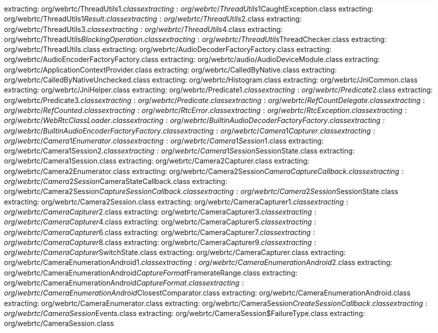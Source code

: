 extracting: org/webrtc/ThreadUtils$1.class
extracting: org/webrtc/ThreadUtils$1CaughtException.class
extracting: org/webrtc/ThreadUtils$1Result.class
extracting: org/webrtc/ThreadUtils$2.class
extracting: org/webrtc/ThreadUtils$3.class
extracting: org/webrtc/ThreadUtils$4.class
extracting: org/webrtc/ThreadUtils$BlockingOperation.class
extracting: org/webrtc/ThreadUtils$ThreadChecker.class
extracting: org/webrtc/ThreadUtils.class
extracting: org/webrtc/AudioDecoderFactoryFactory.class
extracting: org/webrtc/AudioEncoderFactoryFactory.class
extracting: org/webrtc/audio/AudioDeviceModule.class
extracting: org/webrtc/ApplicationContextProvider.class
extracting: org/webrtc/CalledByNative.class
extracting: org/webrtc/CalledByNativeUnchecked.class
extracting: org/webrtc/Histogram.class
extracting: org/webrtc/JniCommon.class
extracting: org/webrtc/JniHelper.class
extracting: org/webrtc/Predicate$1.class
extracting: org/webrtc/Predicate$2.class
extracting: org/webrtc/Predicate$3.class
extracting: org/webrtc/Predicate.class
extracting: org/webrtc/RefCountDelegate.class
extracting: org/webrtc/RefCounted.class
extracting: org/webrtc/RtcError.class
extracting: org/webrtc/RtcException.class
extracting: org/webrtc/WebRtcClassLoader.class
extracting: org/webrtc/BuiltinAudioDecoderFactoryFactory.class
extracting: org/webrtc/BuiltinAudioEncoderFactoryFactory.class
extracting: org/webrtc/Camera1Capturer.class
extracting: org/webrtc/Camera1Enumerator.class
extracting: org/webrtc/Camera1Session$1.class
extracting: org/webrtc/Camera1Session$2.class
extracting: org/webrtc/Camera1Session$SessionState.class
extracting: org/webrtc/Camera1Session.class
extracting: org/webrtc/Camera2Capturer.class
extracting: org/webrtc/Camera2Enumerator.class
extracting: org/webrtc/Camera2Session$CameraCaptureCallback.class
extracting: org/webrtc/Camera2Session$CameraStateCallback.class
extracting: org/webrtc/Camera2Session$CaptureSessionCallback.class
extracting: org/webrtc/Camera2Session$SessionState.class
extracting: org/webrtc/Camera2Session.class
extracting: org/webrtc/CameraCapturer$1.class
extracting: org/webrtc/CameraCapturer$2.class
extracting: org/webrtc/CameraCapturer$3.class
extracting: org/webrtc/CameraCapturer$4.class
extracting: org/webrtc/CameraCapturer$5.class
extracting: org/webrtc/CameraCapturer$6.class
extracting: org/webrtc/CameraCapturer$7.class
extracting: org/webrtc/CameraCapturer$8.class
extracting: org/webrtc/CameraCapturer$9.class
extracting: org/webrtc/CameraCapturer$SwitchState.class
extracting: org/webrtc/CameraCapturer.class
extracting: org/webrtc/CameraEnumerationAndroid$1.class
extracting: org/webrtc/CameraEnumerationAndroid$2.class
extracting: org/webrtc/CameraEnumerationAndroid$CaptureFormat$FramerateRange.class
extracting: org/webrtc/CameraEnumerationAndroid$CaptureFormat.class
extracting: org/webrtc/CameraEnumerationAndroid$ClosestComparator.class
extracting: org/webrtc/CameraEnumerationAndroid.class
extracting: org/webrtc/CameraEnumerator.class
extracting: org/webrtc/CameraSession$CreateSessionCallback.class
extracting: org/webrtc/CameraSession$Events.class
extracting: org/webrtc/CameraSession$FailureType.class
extracting: org/webrtc/CameraSession.class